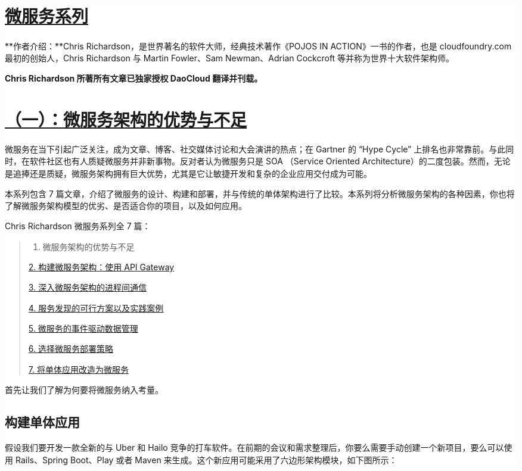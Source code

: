 # [微服务系列](https://www.cnblogs.com/jpwahaha/p/10600970.html)

 **作者介绍：**Chris Richardson，是世界著名的软件大师，经典技术著作《POJOS IN ACTION》一书的作者，也是 cloudfoundry.com 最初的创始人，Chris Richardson 与 Martin Fowler、Sam Newman、Adrian Cockcroft 等并称为世界十大软件架构师。

**Chris Richardson 所著所有文章已独家授权 DaoCloud 翻译并刊载。**

# [（一）：微服务架构的优势与不足](https://www.cnblogs.com/jpwahaha/p/10600970.html)

微服务在当下引起广泛关注，成为文章、博客、社交媒体讨论和大会演讲的热点；在 Gartner 的 “Hype Cycle” 上排名也非常靠前。与此同时，在软件社区也有人质疑微服务并非新事物。反对者认为微服务只是 SOA （Service Oriented Architecture）的二度包装。然而，无论是追捧还是质疑，微服务架构拥有巨大优势，尤其是它让敏捷开发和复杂的企业应用交付成为可能。

本系列包含 7 篇文章，介绍了微服务的设计、构建和部署，并与传统的单体架构进行了比较。本系列将分析微服务架构的各种因素，你也将了解微服务架构模型的优劣、是否适合你的项目，以及如何应用。

Chris Richardson 微服务系列全 7 篇：

> 1. 微服务架构的优势与不足
>
> [2. 构建微服务架构：使用 API Gateway](https://www.cnblogs.com/jpwahaha/p/10601035.html)
>
> [3. 深入微服务架构的进程间通信](https://www.cnblogs.com/jpwahaha/p/10601096.html)
>
> [4. 服务发现的可行方案以及实践案例](https://www.cnblogs.com/jpwahaha/p/10601145.html)
>
> [5. 微服务的事件驱动数据管理](https://www.cnblogs.com/jpwahaha/p/10601342.html)
>
> [6. 选择微服务部署策略](https://www.cnblogs.com/jpwahaha/p/10601385.html)
>
> [7. 将单体应用改造为微服务](https://www.cnblogs.com/jpwahaha/p/10601446.html)

首先让我们了解为何要将微服务纳入考量。

## 构建单体应用

假设我们要开发一款全新的与 Uber 和 Hailo 竞争的打车软件。在前期的会议和需求整理后，你要么需要手动创建一个新项目，要么可以使用 Rails、Spring Boot、Play 或者 Maven 来生成。这个新应用可能采用了六边形架构模块，如下图所示：
